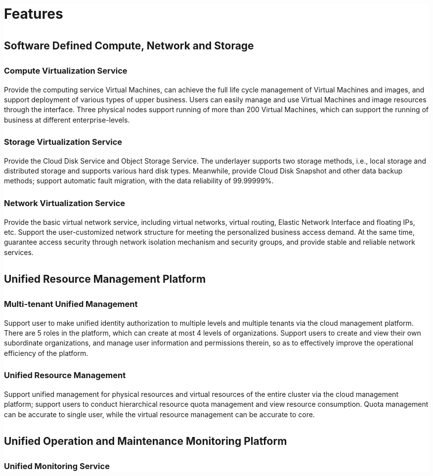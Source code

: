 # Features

## Software Defined Compute, Network and Storage

### Compute Virtualization Service

Provide the computing service Virtual Machines, can achieve the full life cycle management of Virtual Machines and images, and support deployment of various types of upper business. Users can easily manage and use Virtual Machines and image resources through the interface. Three physical nodes support running of more than 200 Virtual Machines, which can support the running of business at different enterprise-levels.

### Storage Virtualization Service

Provide the Cloud Disk Service and Object Storage Service. The underlayer supports two storage methods, i.e., local storage and distributed storage and supports various hard disk types. Meanwhile, provide Cloud Disk Snapshot and other data backup methods; support automatic fault migration, with the data reliability of 99.99999%.

### Network Virtualization Service

Provide the basic virtual network service, including virtual networks, virtual routing, Elastic Network Interface and floating IPs, etc. Support the user-customized network structure for meeting the personalized business access demand. At the same time, guarantee access security through network isolation mechanism and security groups, and provide stable and reliable network services.



## Unified Resource Management Platform

### Multi-tenant Unified Management

Support user to make unified identity authorization to multiple levels and multiple tenants via the cloud management platform. There are 5 roles in the platform, which can create at most 4 levels of organizations. Support users to create and view their own subordinate organizations, and manage user information and permissions therein, so as to effectively improve the operational efficiency of the platform.

### Unified Resource Management

Support unified management for physical resources and virtual resources of the entire cluster via the cloud management platform; support users to conduct hierarchical resource quota management and view resource consumption. Quota management can be accurate to single user, while the virtual resource management can be accurate to core.



## Unified Operation and Maintenance Monitoring Platform

### Unified Monitoring Service
